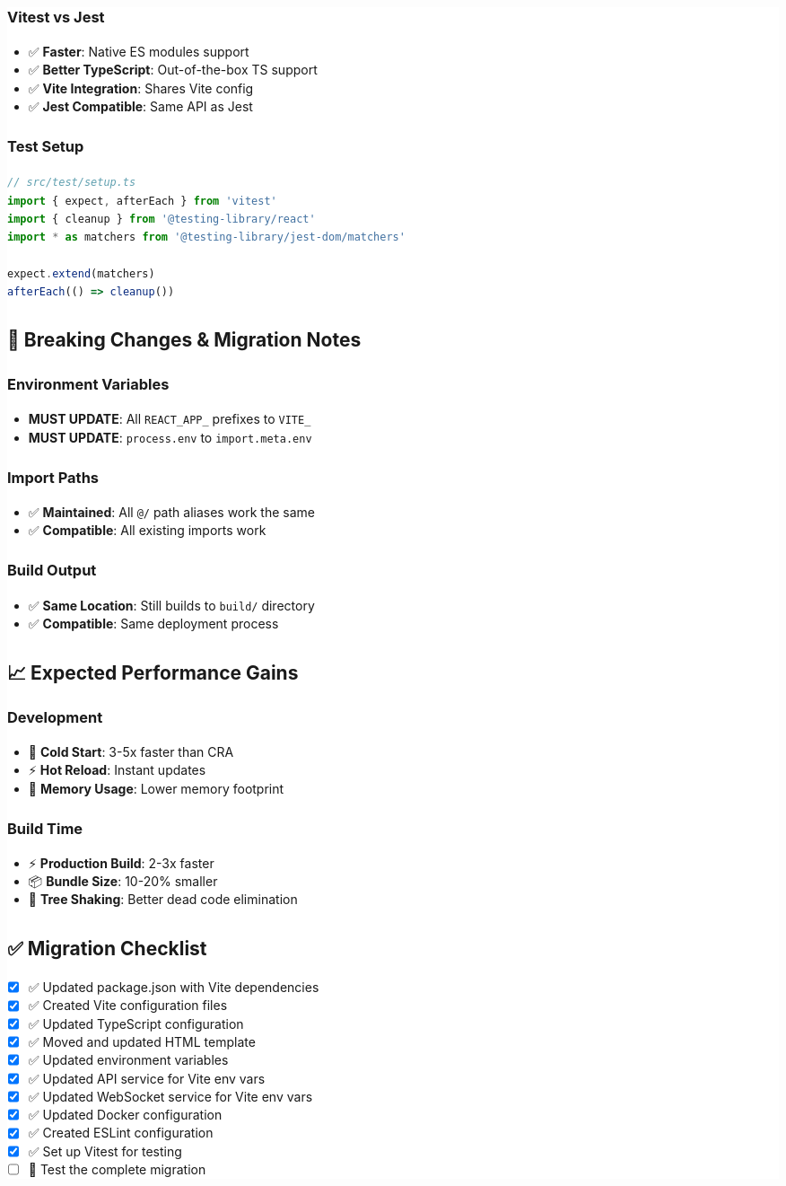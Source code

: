 ### **Vitest vs Jest**
- ✅ **Faster**: Native ES modules support
- ✅ **Better TypeScript**: Out-of-the-box TS support
- ✅ **Vite Integration**: Shares Vite config
- ✅ **Jest Compatible**: Same API as Jest

### **Test Setup**
```typescript
// src/test/setup.ts
import { expect, afterEach } from 'vitest'
import { cleanup } from '@testing-library/react'
import * as matchers from '@testing-library/jest-dom/matchers'

expect.extend(matchers)
afterEach(() => cleanup())
```

## 🚨 **Breaking Changes & Migration Notes**

### **Environment Variables**
- **MUST UPDATE**: All `REACT_APP_` prefixes to `VITE_`
- **MUST UPDATE**: `process.env` to `import.meta.env`

### **Import Paths**
- ✅ **Maintained**: All `@/` path aliases work the same
- ✅ **Compatible**: All existing imports work

### **Build Output**
- ✅ **Same Location**: Still builds to `build/` directory
- ✅ **Compatible**: Same deployment process

## 📈 **Expected Performance Gains**

### **Development**
- 🚀 **Cold Start**: 3-5x faster than CRA
- ⚡ **Hot Reload**: Instant updates
- 💾 **Memory Usage**: Lower memory footprint

### **Build Time**
- ⚡ **Production Build**: 2-3x faster
- 📦 **Bundle Size**: 10-20% smaller
- 🔧 **Tree Shaking**: Better dead code elimination

## ✅ **Migration Checklist**

- [x] ✅ Updated package.json with Vite dependencies
- [x] ✅ Created Vite configuration files
- [x] ✅ Updated TypeScript configuration
- [x] ✅ Moved and updated HTML template
- [x] ✅ Updated environment variables
- [x] ✅ Updated API service for Vite env vars
- [x] ✅ Updated WebSocket service for Vite env vars
- [x] ✅ Updated Docker configuration
- [x] ✅ Created ESLint configuration
- [x] ✅ Set up Vitest for testing
- [ ] 🔄 Test the complete migration

